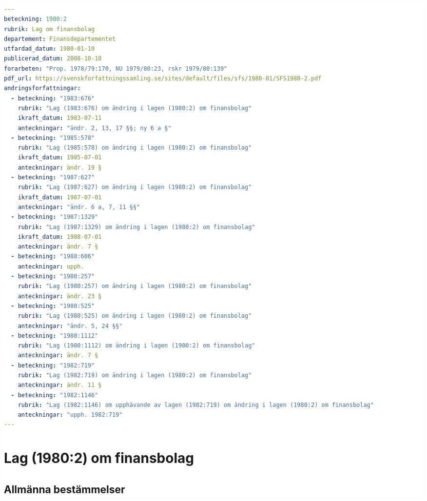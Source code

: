```yaml
---
beteckning: 1980:2
rubrik: Lag om finansbolag
departement: Finansdepartementet
utfardad_datum: 1980-01-10
publicerad_datum: 2008-10-10
forarbeten: "Prop. 1978/79:170, NU 1979/80:23, rskr 1979/80:139"
pdf_url: https://svenskforfattningssamling.se/sites/default/files/sfs/1980-01/SFS1980-2.pdf
andringsforfattningar:
  - beteckning: "1983:676"
    rubrik: "Lag (1983:676) om ändring i lagen (1980:2) om finansbolag"
    ikraft_datum: 1983-07-11
    anteckningar: "ändr. 2, 13, 17 §§; ny 6 a §"
  - beteckning: "1985:578"
    rubrik: "Lag (1985:578) om ändring i lagen (1980:2) om finansbolag"
    ikraft_datum: 1985-07-01
    anteckningar: ändr. 19 §
  - beteckning: "1987:627"
    rubrik: "Lag (1987:627) om ändring i lagen (1980:2) om finansbolag"
    ikraft_datum: 1987-07-01
    anteckningar: "ändr. 6 a, 7, 11 §§"
  - beteckning: "1987:1329"
    rubrik: "Lag (1987:1329) om ändring i lagen (1980:2) om finansbolag"
    ikraft_datum: 1988-07-01
    anteckningar: ändr. 7 §
  - beteckning: "1988:606"
    anteckningar: upph.
  - beteckning: "1980:257"
    rubrik: "Lag (1980:257) om ändring i lagen (1980:2) om finansbolag"
    anteckningar: ändr. 23 §
  - beteckning: "1980:525"
    rubrik: "Lag (1980:525) om ändring i lagen (1980:2) om finansbolag"
    anteckningar: "ändr. 5, 24 §§"
  - beteckning: "1980:1112"
    rubrik: "Lag (1980:1112) om ändring i lagen (1980:2) om finansbolag"
    anteckningar: ändr. 7 §
  - beteckning: "1982:719"
    rubrik: "Lag (1982:719) om ändring i lagen (1980:2) om finansbolag"
    anteckningar: ändr. 11 §
  - beteckning: "1982:1146"
    rubrik: "Lag (1982:1146) om upphävande av lagen (1982:719) om ändring i lagen (1980:2) om finansbolag"
    anteckningar: "upph. 1982:719"
---
```


# Lag (1980:2) om finansbolag

## Allmänna bestämmelser
